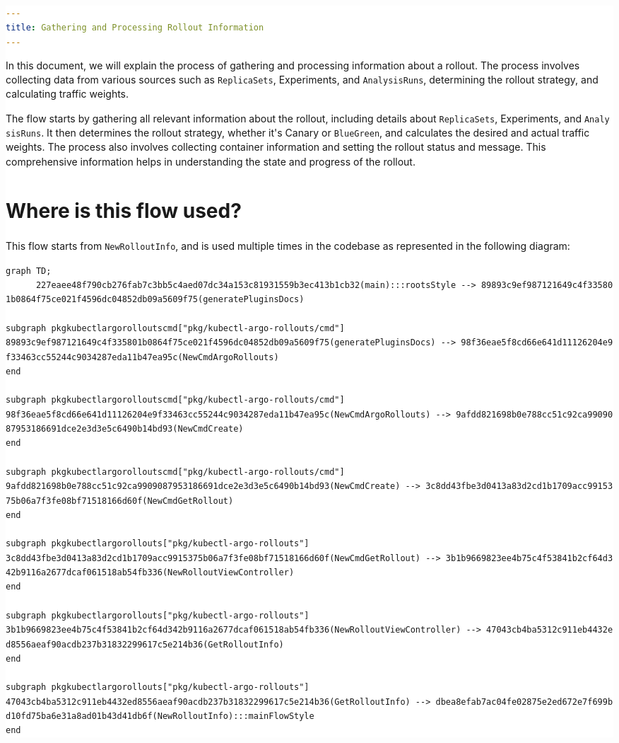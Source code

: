 ```yaml
---
title: Gathering and Processing Rollout Information
---
```

In this document, we will explain the process of gathering and processing information about a rollout. The process involves collecting data from various sources such as <SwmToken path="pkg/kubectl-argo-rollouts/info/rollout_info.go" pos="65:14:14" line-data="				for _, rs := range roInfo.ReplicaSets {">`ReplicaSets`</SwmToken>, Experiments, and <SwmToken path="pkg/kubectl-argo-rollouts/info/experiment_info.go" pos="36:3:3" line-data="	expInfo.AnalysisRuns = getAnalysisRunInfo(exp.UID, allAnalysisRuns)">`AnalysisRuns`</SwmToken>, determining the rollout strategy, and calculating traffic weights.

The flow starts by gathering all relevant information about the rollout, including details about <SwmToken path="pkg/kubectl-argo-rollouts/info/rollout_info.go" pos="65:14:14" line-data="				for _, rs := range roInfo.ReplicaSets {">`ReplicaSets`</SwmToken>, Experiments, and <SwmToken path="pkg/kubectl-argo-rollouts/info/experiment_info.go" pos="36:3:3" line-data="	expInfo.AnalysisRuns = getAnalysisRunInfo(exp.UID, allAnalysisRuns)">`AnalysisRuns`</SwmToken>. It then determines the rollout strategy, whether it's Canary or <SwmToken path="pkg/apis/rollouts/v1alpha1/types.go" pos="947:1:1" line-data="	BlueGreen BlueGreenStatus `json:&quot;blueGreen,omitempty&quot; protobuf:&quot;bytes,16,opt,name=blueGreen&quot;`">`BlueGreen`</SwmToken>, and calculates the desired and actual traffic weights. The process also involves collecting container information and setting the rollout status and message. This comprehensive information helps in understanding the state and progress of the rollout.

# Where is this flow used?

This flow starts from <SwmToken path="/pkg/kubectl-argo-rollouts/info/rollout_info.go" pos="20:2:2" line-data="func NewRolloutInfo(">`NewRolloutInfo`</SwmToken>, and is used multiple times in the codebase as represented in the following diagram:

```mermaid
graph TD;
      227eaee48f790cb276fab7c3bb5c4aed07dc34a153c81931559b3ec413b1cb32(main):::rootsStyle --> 89893c9ef987121649c4f335801b0864f75ce021f4596dc04852db09a5609f75(generatePluginsDocs)

subgraph pkgkubectlargorolloutscmd["pkg/kubectl-argo-rollouts/cmd"]
89893c9ef987121649c4f335801b0864f75ce021f4596dc04852db09a5609f75(generatePluginsDocs) --> 98f36eae5f8cd66e641d11126204e9f33463cc55244c9034287eda11b47ea95c(NewCmdArgoRollouts)
end

subgraph pkgkubectlargorolloutscmd["pkg/kubectl-argo-rollouts/cmd"]
98f36eae5f8cd66e641d11126204e9f33463cc55244c9034287eda11b47ea95c(NewCmdArgoRollouts) --> 9afdd821698b0e788cc51c92ca9909087953186691dce2e3d3e5c6490b14bd93(NewCmdCreate)
end

subgraph pkgkubectlargorolloutscmd["pkg/kubectl-argo-rollouts/cmd"]
9afdd821698b0e788cc51c92ca9909087953186691dce2e3d3e5c6490b14bd93(NewCmdCreate) --> 3c8dd43fbe3d0413a83d2cd1b1709acc9915375b06a7f3fe08bf71518166d60f(NewCmdGetRollout)
end

subgraph pkgkubectlargorollouts["pkg/kubectl-argo-rollouts"]
3c8dd43fbe3d0413a83d2cd1b1709acc9915375b06a7f3fe08bf71518166d60f(NewCmdGetRollout) --> 3b1b9669823ee4b75c4f53841b2cf64d342b9116a2677dcaf061518ab54fb336(NewRolloutViewController)
end

subgraph pkgkubectlargorollouts["pkg/kubectl-argo-rollouts"]
3b1b9669823ee4b75c4f53841b2cf64d342b9116a2677dcaf061518ab54fb336(NewRolloutViewController) --> 47043cb4ba5312c911eb4432ed8556aeaf90acdb237b31832299617c5e214b36(GetRolloutInfo)
end

subgraph pkgkubectlargorollouts["pkg/kubectl-argo-rollouts"]
47043cb4ba5312c911eb4432ed8556aeaf90acdb237b31832299617c5e214b36(GetRolloutInfo) --> dbea8efab7ac04fe02875e2ed672e7f699bd10fd75ba6e31a8ad01b43d41db6f(NewRolloutInfo):::mainFlowStyle
end
```